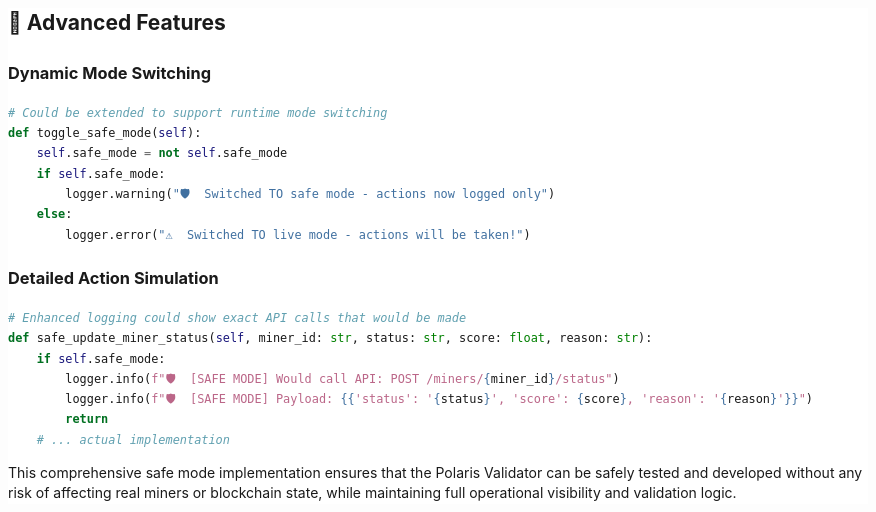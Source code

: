 ## 🚀 Advanced Features

### Dynamic Mode Switching
```python
# Could be extended to support runtime mode switching
def toggle_safe_mode(self):
    self.safe_mode = not self.safe_mode
    if self.safe_mode:
        logger.warning("🛡️  Switched TO safe mode - actions now logged only")
    else:
        logger.error("⚠️  Switched TO live mode - actions will be taken!")
```

### Detailed Action Simulation
```python
# Enhanced logging could show exact API calls that would be made
def safe_update_miner_status(self, miner_id: str, status: str, score: float, reason: str):
    if self.safe_mode:
        logger.info(f"🛡️  [SAFE MODE] Would call API: POST /miners/{miner_id}/status")
        logger.info(f"🛡️  [SAFE MODE] Payload: {{'status': '{status}', 'score': {score}, 'reason': '{reason}'}}")
        return
    # ... actual implementation
```

This comprehensive safe mode implementation ensures that the Polaris Validator can be safely tested and developed without any risk of affecting real miners or blockchain state, while maintaining full operational visibility and validation logic. 